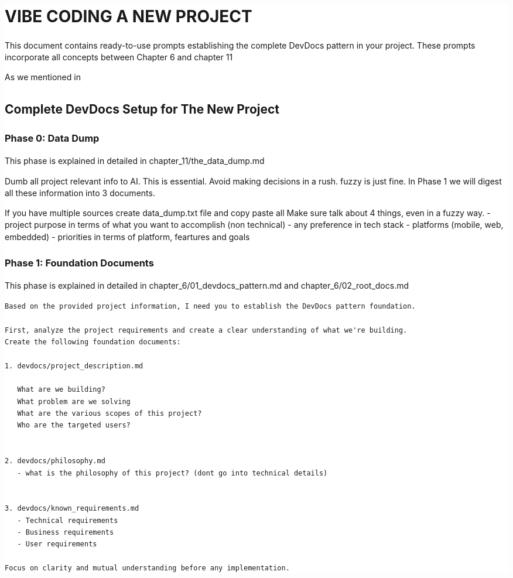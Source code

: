 # VIBE CODING A NEW PROJECT 

This document contains ready-to-use prompts establishing the complete DevDocs pattern in your project. These prompts incorporate all concepts between Chapter 6 and chapter 11


As we mentioned in 

## Complete DevDocs Setup for The New Project


### Phase 0: Data Dump

This phase is explained in detailed in chapter_11/the_data_dump.md 

Dumb all project relevant info to AI. This is essential. Avoid making decisions in a rush. fuzzy is just fine. 
In Phase 1 we will digest all these information into 3 documents. 

   If you have multiple sources create data_dump.txt file and copy paste all 
   Make sure talk about 4 things, even in a fuzzy way. 
      - project purpose in terms of what you want to accomplish (non technical)
      - any preference in tech stack
      - platforms (mobile, web, embedded)
      - priorities in terms of platform, feartures and goals 



### Phase 1: Foundation Documents

This phase is explained in detailed in chapter_6/01_devdocs_pattern.md and chapter_6/02_root_docs.md

```
Based on the provided project information, I need you to establish the DevDocs pattern foundation.

First, analyze the project requirements and create a clear understanding of what we're building.
Create the following foundation documents:

1. devdocs/project_description.md

   What are we building?
   What problem are we solving
   What are the various scopes of this project?
   Who are the targeted users?


2. devdocs/philosophy.md
   - what is the philosophy of this project? (dont go into technical details)

   
3. devdocs/known_requirements.md
   - Technical requirements
   - Business requirements 
   - User requirements 

Focus on clarity and mutual understanding before any implementation.
```
